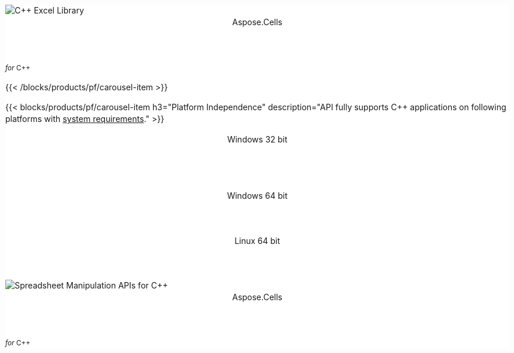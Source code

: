 </div>
 
 <div class="d1-logo">
  <img width="70" height="75" alt="C++ Excel Library" src="https://www.aspose.cloud/templates/aspose/img/products/cells/aspose_cells-for-cpp.svg"/>
  <header>
   Aspose.Cells
  </header>
  <footer>
   <small>
    <em>
     for
    </em>
    C++
   </small>
  </footer>
 </div>
 
</div>

{{< /blocks/products/pf/carousel-item >}}

{{< blocks/products/pf/carousel-item h3="Platform Independence" description="API fully supports C++ applications on following platforms with [system requirements](https://docs.aspose.com/cells/cpp/system-requirements/)." >}}
<div class="diagram1 d1-cplus">
 <div class="d1-row">
  <div class="d1-col d1-left">
   <header>
    <i class="fa fa-cubes">
    </i>
    Windows 32 bit
   </header>
   <br/>
   <header>
    <i class="fa fa-cubes">
    </i>
    Windows 64 bit
   </header>
  </div>
  
  <div class="d1-col d1-right">
   <header>
    <i class="fa fa-cubes">
    </i>
    Linux 64 bit
   </header>
  </div>
  
 </div>
 
 <div class="d1-logo">
  <img width="70" height="75" alt="Spreadsheet Manipulation APIs for C++" src="https://www.aspose.cloud/templates/aspose/img/products/cells/aspose_cells-for-cpp.svg"/>
  <header>
   Aspose.Cells
  </header>
  <footer>
   <small>
    <em>
     for
    </em>
    C++
   </small>
  </footer>
 </div>
 